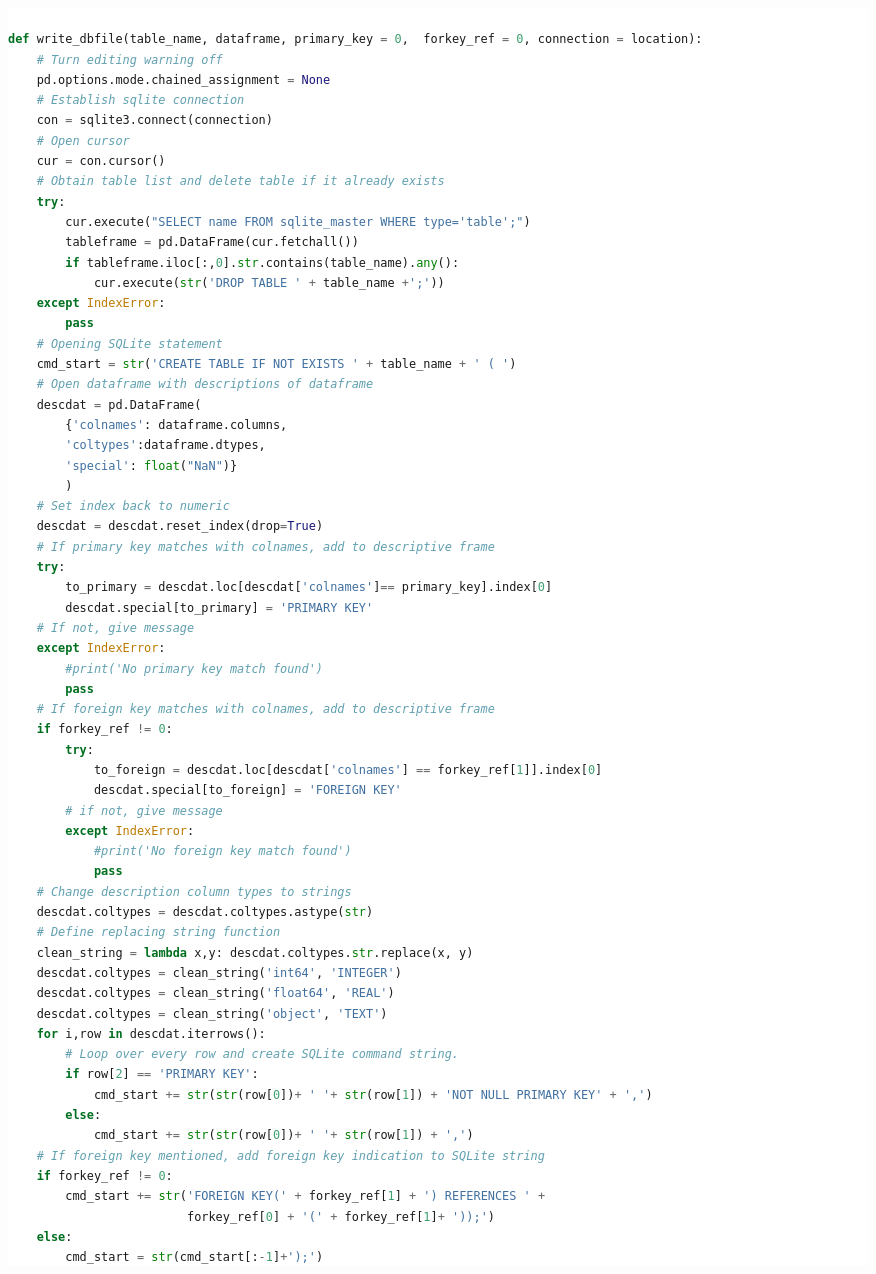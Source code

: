
```python

def write_dbfile(table_name, dataframe, primary_key = 0,  forkey_ref = 0, connection = location):
    # Turn editing warning off 
    pd.options.mode.chained_assignment = None
    # Establish sqlite connection
    con = sqlite3.connect(connection)
    # Open cursor
    cur = con.cursor()
    # Obtain table list and delete table if it already exists
    try:
        cur.execute("SELECT name FROM sqlite_master WHERE type='table';")
        tableframe = pd.DataFrame(cur.fetchall())
        if tableframe.iloc[:,0].str.contains(table_name).any():
            cur.execute(str('DROP TABLE ' + table_name +';'))
    except IndexError: 
        pass
    # Opening SQLite statement
    cmd_start = str('CREATE TABLE IF NOT EXISTS ' + table_name + ' ( ')
    # Open dataframe with descriptions of dataframe
    descdat = pd.DataFrame(
        {'colnames': dataframe.columns,
        'coltypes':dataframe.dtypes, 
        'special': float("NaN")}
        )
    # Set index back to numeric 
    descdat = descdat.reset_index(drop=True)
    # If primary key matches with colnames, add to descriptive frame
    try:
        to_primary = descdat.loc[descdat['colnames']== primary_key].index[0]
        descdat.special[to_primary] = 'PRIMARY KEY'
    # If not, give message
    except IndexError: 
        #print('No primary key match found')
        pass
    # If foreign key matches with colnames, add to descriptive frame
    if forkey_ref != 0:
        try:
            to_foreign = descdat.loc[descdat['colnames'] == forkey_ref[1]].index[0]
            descdat.special[to_foreign] = 'FOREIGN KEY'
        # if not, give message
        except IndexError: 
            #print('No foreign key match found')
            pass
    # Change description column types to strings
    descdat.coltypes = descdat.coltypes.astype(str)
    # Define replacing string function
    clean_string = lambda x,y: descdat.coltypes.str.replace(x, y)
    descdat.coltypes = clean_string('int64', 'INTEGER')
    descdat.coltypes = clean_string('float64', 'REAL')
    descdat.coltypes = clean_string('object', 'TEXT')
    for i,row in descdat.iterrows():
        # Loop over every row and create SQLite command string. 
        if row[2] == 'PRIMARY KEY': 
            cmd_start += str(str(row[0])+ ' '+ str(row[1]) + 'NOT NULL PRIMARY KEY' + ',')
        else: 
            cmd_start += str(str(row[0])+ ' '+ str(row[1]) + ',')
    # If foreign key mentioned, add foreign key indication to SQLite string
    if forkey_ref != 0: 
        cmd_start += str('FOREIGN KEY(' + forkey_ref[1] + ') REFERENCES ' +
                         forkey_ref[0] + '(' + forkey_ref[1]+ '));')
    else: 
        cmd_start = str(cmd_start[:-1]+');')
```